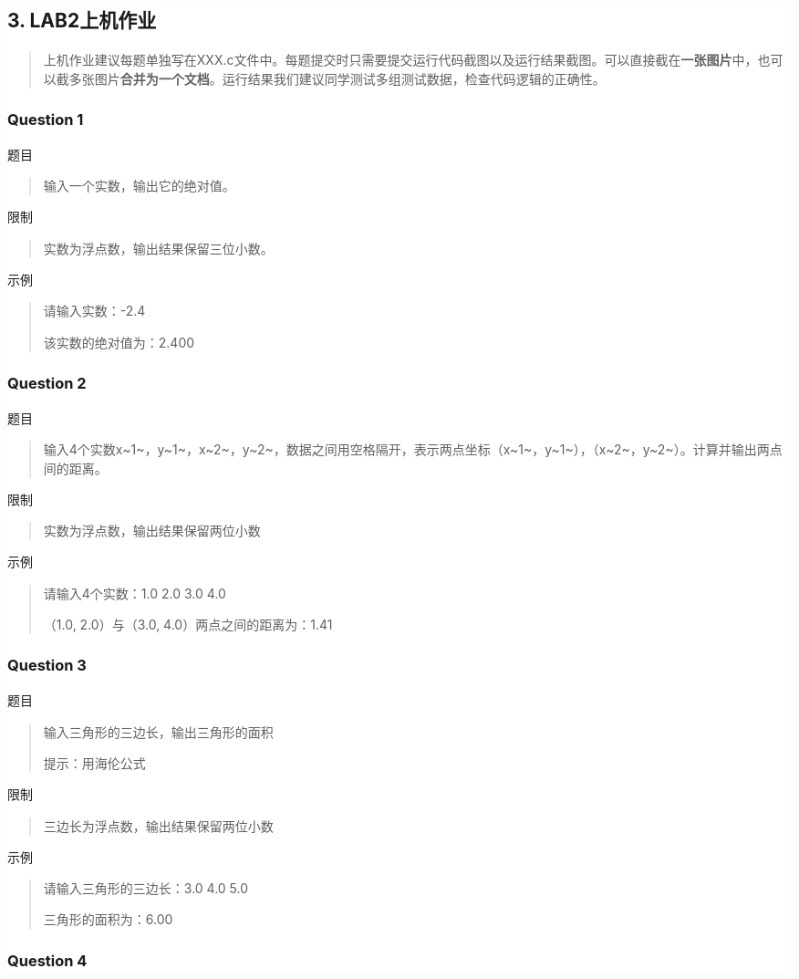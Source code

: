 

## 3. LAB2上机作业

> 上机作业建议每题单独写在XXX.c文件中。每题提交时只需要提交运行代码截图以及运行结果截图。可以直接截在**一张图片**中，也可以截多张图片**合并为一个文档**。运行结果我们建议同学测试多组测试数据，检查代码逻辑的正确性。

### Question 1

题目

>输入一个实数，输出它的绝对值。

限制

>实数为浮点数，输出结果保留三位小数。

示例

> 请输入实数：-2.4
>
> 该实数的绝对值为：2.400

### Question 2

题目

> 输入4个实数x~1~，y~1~，x~2~，y~2~，数据之间用空格隔开，表示两点坐标（x~1~，y~1~），（x~2~，y~2~）。计算并输出两点间的距离。

限制

> 实数为浮点数，输出结果保留两位小数

示例

> 请输入4个实数：1.0 2.0 3.0 4.0
>
> （1.0, 2.0）与（3.0, 4.0）两点之间的距离为：1.41

### Question 3

题目

> 输入三角形的三边长，输出三角形的面积
>
> 提示：用海伦公式

限制

> 三边长为浮点数，输出结果保留两位小数

示例

> 请输入三角形的三边长：3.0 4.0 5.0
>
> 三角形的面积为：6.00

### Question 4

